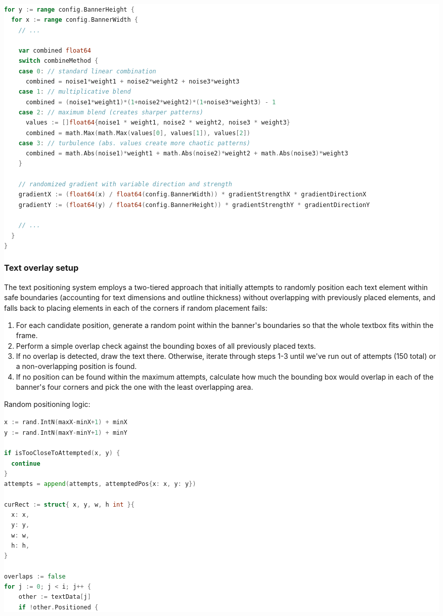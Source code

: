 ```go
for y := range config.BannerHeight {
  for x := range config.BannerWidth {
    // ...

    var combined float64
    switch combineMethod {
    case 0: // standard linear combination
      combined = noise1*weight1 + noise2*weight2 + noise3*weight3
    case 1: // multiplicative blend
      combined = (noise1*weight1)*(1+noise2*weight2)*(1+noise3*weight3) - 1
    case 2: // maximum blend (creates sharper patterns)
      values := []float64{noise1 * weight1, noise2 * weight2, noise3 * weight3}
      combined = math.Max(math.Max(values[0], values[1]), values[2])
    case 3: // turbulence (abs. values create more chaotic patterns)
      combined = math.Abs(noise1)*weight1 + math.Abs(noise2)*weight2 + math.Abs(noise3)*weight3
    }

    // randomized gradient with variable direction and strength
    gradientX := (float64(x) / float64(config.BannerWidth)) * gradientStrengthX * gradientDirectionX
    gradientY := (float64(y) / float64(config.BannerHeight)) * gradientStrengthY * gradientDirectionY

    // ...
  }
}
```

### Text overlay setup

The text positioning system employs a two-tiered approach that initially attempts to randomly position each text element within safe boundaries (accounting for text dimensions and outline thickness) without overlapping with previously placed elements, and falls back to placing elements in each of the corners if random placement fails:

1. For each candidate position, generate a random point within the banner's boundaries so that the whole textbox fits within the frame.
2. Perform a simple overlap check against the bounding boxes of all previously placed texts.
3. If no overlap is detected, draw the text there. Otherwise, iterate through steps 1-3 until we've run out of attempts (150 total) or a non-overlapping position is found.
4. If no position can be found within the maximum attempts, calculate how much the bounding box would overlap in each of the banner's four corners and pick the one with the least overlapping area.

Random positioning logic:

```go
x := rand.IntN(maxX-minX+1) + minX
y := rand.IntN(maxY-minY+1) + minY

if isTooCloseToAttempted(x, y) {
  continue
}
attempts = append(attempts, attemptedPos{x: x, y: y})

curRect := struct{ x, y, w, h int }{
  x: x,
  y: y,
  w: w,
  h: h,
}

overlaps := false
for j := 0; j < i; j++ {
	other := textData[j]
	if !other.Positioned {
```